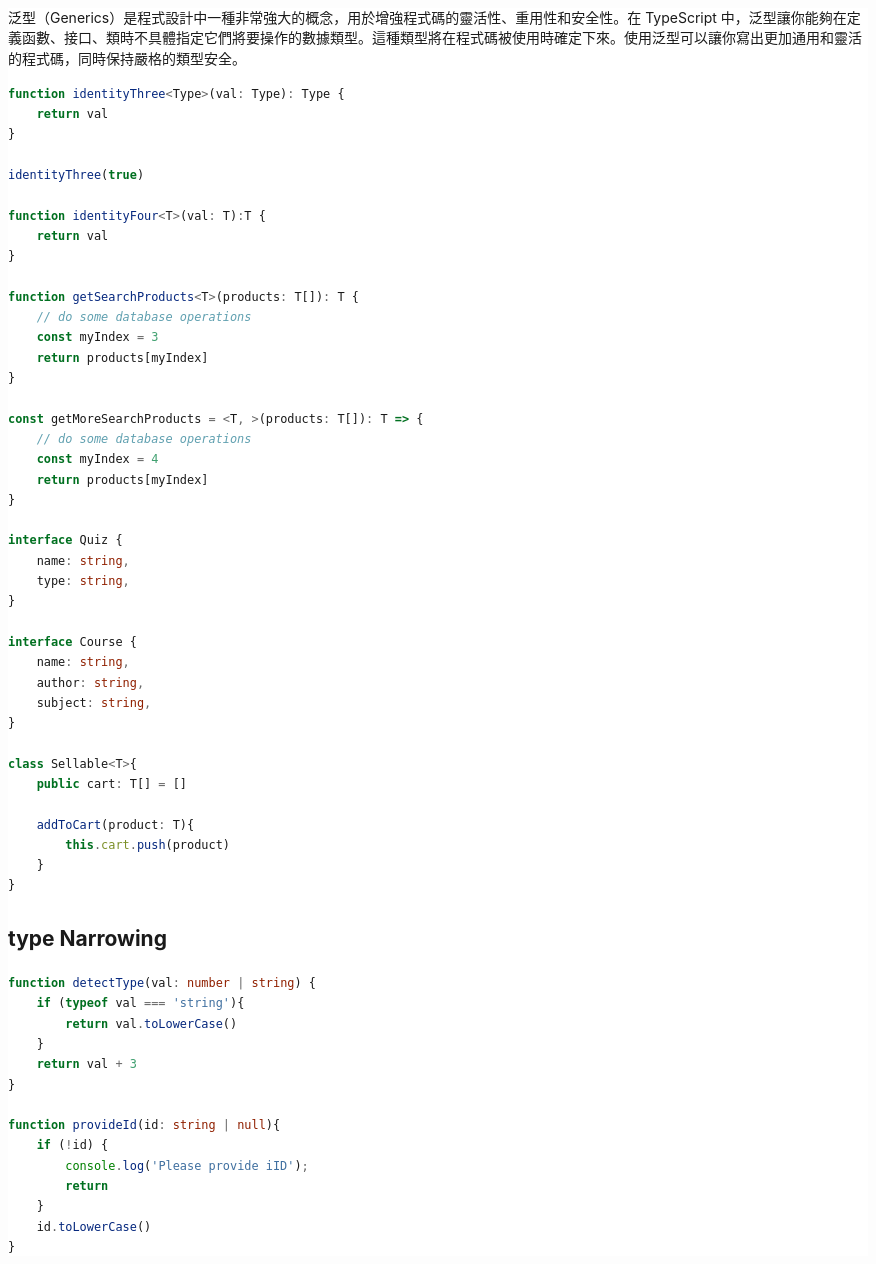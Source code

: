 泛型（Generics）是程式設計中一種非常強大的概念，用於增強程式碼的靈活性、重用性和安全性。在 TypeScript 中，泛型讓你能夠在定義函數、接口、類時不具體指定它們將要操作的數據類型。這種類型將在程式碼被使用時確定下來。使用泛型可以讓你寫出更加通用和靈活的程式碼，同時保持嚴格的類型安全。

```typescript
function identityThree<Type>(val: Type): Type {
    return val 
}

identityThree(true)

function identityFour<T>(val: T):T {
    return val 
}

function getSearchProducts<T>(products: T[]): T {
    // do some database operations 
    const myIndex = 3 
    return products[myIndex]
}

const getMoreSearchProducts = <T, >(products: T[]): T => {
    // do some database operations 
    const myIndex = 4 
    return products[myIndex]
}

interface Quiz {
    name: string, 
    type: string, 
}

interface Course {
    name: string, 
    author: string, 
    subject: string, 
}

class Sellable<T>{
    public cart: T[] = []

    addToCart(product: T){
        this.cart.push(product)
    }
} 
```

## type Narrowing

```typescript
function detectType(val: number | string) {
    if (typeof val === 'string'){
        return val.toLowerCase()
    }
    return val + 3 
} 

function provideId(id: string | null){
    if (!id) {
        console.log('Please provide iID');
        return 
    }
    id.toLowerCase()
}

```